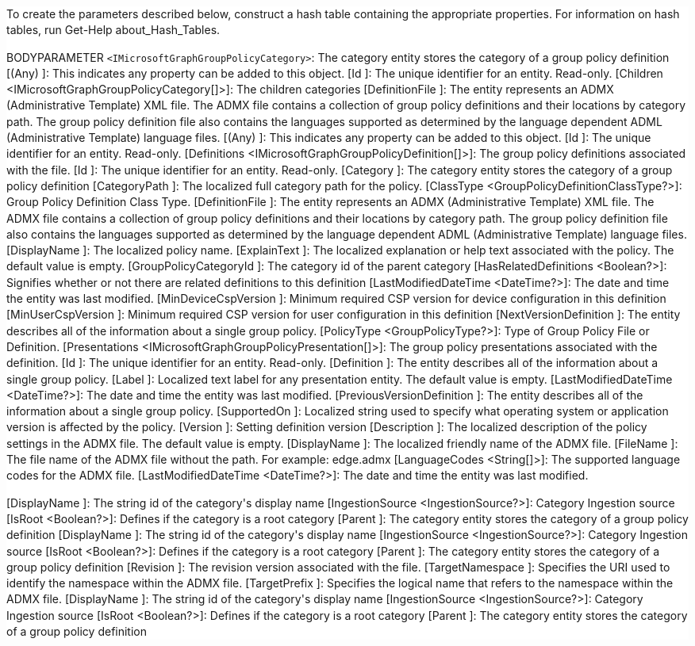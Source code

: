 To create the parameters described below, construct a hash table containing the appropriate properties.
For information on hash tables, run Get-Help about_Hash_Tables.

BODYPARAMETER `<IMicrosoftGraphGroupPolicyCategory>`: The category entity stores the category of a group policy definition
  [(Any) <Object>]: This indicates any property can be added to this object.
  [Id <String>]: The unique identifier for an entity.
Read-only.
  [Children <IMicrosoftGraphGroupPolicyCategory[]>]: The children categories
  [DefinitionFile <IMicrosoftGraphGroupPolicyDefinitionFile>]: The entity represents an ADMX (Administrative Template) XML file.
The ADMX file contains a collection of group policy definitions and their locations by category path.
The group policy definition file also contains the languages supported as determined by the language dependent ADML (Administrative Template) language files.
    [(Any) <Object>]: This indicates any property can be added to this object.
    [Id <String>]: The unique identifier for an entity.
Read-only.
    [Definitions <IMicrosoftGraphGroupPolicyDefinition[]>]: The group policy definitions associated with the file.
      [Id <String>]: The unique identifier for an entity.
Read-only.
      [Category <IMicrosoftGraphGroupPolicyCategory>]: The category entity stores the category of a group policy definition
      [CategoryPath <String>]: The localized full category path for the policy.
      [ClassType <GroupPolicyDefinitionClassType?>]: Group Policy Definition Class Type.
      [DefinitionFile <IMicrosoftGraphGroupPolicyDefinitionFile>]: The entity represents an ADMX (Administrative Template) XML file.
The ADMX file contains a collection of group policy definitions and their locations by category path.
The group policy definition file also contains the languages supported as determined by the language dependent ADML (Administrative Template) language files.
      [DisplayName <String>]: The localized policy name.
      [ExplainText <String>]: The localized explanation or help text associated with the policy.
The default value is empty.
      [GroupPolicyCategoryId <String>]: The category id of the parent category
      [HasRelatedDefinitions <Boolean?>]: Signifies whether or not there are related definitions to this definition
      [LastModifiedDateTime <DateTime?>]: The date and time the entity was last modified.
      [MinDeviceCspVersion <String>]: Minimum required CSP version for device configuration in this definition
      [MinUserCspVersion <String>]: Minimum required CSP version for user configuration in this definition
      [NextVersionDefinition <IMicrosoftGraphGroupPolicyDefinition>]: The entity describes all of the information about a single group policy.
      [PolicyType <GroupPolicyType?>]: Type of Group Policy File or Definition.
      [Presentations <IMicrosoftGraphGroupPolicyPresentation[]>]: The group policy presentations associated with the definition.
        [Id <String>]: The unique identifier for an entity.
Read-only.
        [Definition <IMicrosoftGraphGroupPolicyDefinition>]: The entity describes all of the information about a single group policy.
        [Label <String>]: Localized text label for any presentation entity.
The default value is empty.
        [LastModifiedDateTime <DateTime?>]: The date and time the entity was last modified.
      [PreviousVersionDefinition <IMicrosoftGraphGroupPolicyDefinition>]: The entity describes all of the information about a single group policy.
      [SupportedOn <String>]: Localized string used to specify what operating system or application version is affected by the policy.
      [Version <String>]: Setting definition version
    [Description <String>]: The localized description of the policy settings in the ADMX file.
The default value is empty.
    [DisplayName <String>]: The localized friendly name of the ADMX file.
    [FileName <String>]: The file name of the ADMX file without the path.
For example: edge.admx
    [LanguageCodes <String[]>]: The supported language codes for the ADMX file.
    [LastModifiedDateTime <DateTime?>]: The date and time the entity was last modified.

  [DisplayName <String>]: The string id of the category's display name
  [IngestionSource <IngestionSource?>]: Category Ingestion source
  [IsRoot <Boolean?>]: Defines if the category is a root category
  [Parent <IMicrosoftGraphGroupPolicyCategory>]: The category entity stores the category of a group policy definition
  [DisplayName <String>]: The string id of the category's display name
  [IngestionSource <IngestionSource?>]: Category Ingestion source
  [IsRoot <Boolean?>]: Defines if the category is a root category
  [Parent <IMicrosoftGraphGroupPolicyCategory>]: The category entity stores the category of a group policy definition
  [Revision <String>]: The revision version associated with the file.
  [TargetNamespace <String>]: Specifies the URI used to identify the namespace within the ADMX file.
  [TargetPrefix <String>]: Specifies the logical name that refers to the namespace within the ADMX file.
  [DisplayName <String>]: The string id of the category's display name
  [IngestionSource <IngestionSource?>]: Category Ingestion source
  [IsRoot <Boolean?>]: Defines if the category is a root category
  [Parent <IMicrosoftGraphGroupPolicyCategory>]: The category entity stores the category of a group policy definition